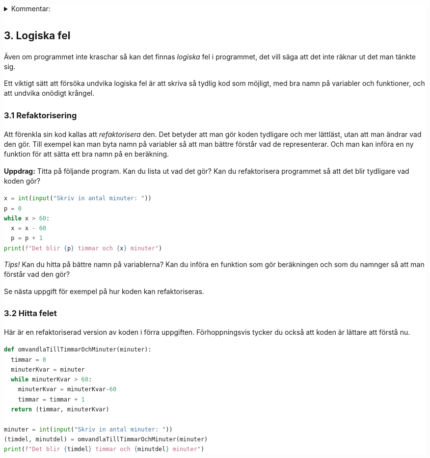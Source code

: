 <details><summary markdown="span">
Kommentar:
</summary></details>

## 3. Logiska fel
Även om programmet inte kraschar så kan det finnas *logiska* fel i programmet, det vill säga att det inte räknar ut det man tänkte sig.

Ett viktigt sätt att försöka undvika logiska fel är att skriva så tydlig kod som möjligt, med bra namn på variabler och funktioner, och att undvika onödigt krångel.

### 3.1 Refaktorisering

Att förenkla sin kod kallas att *refaktorisera* den. Det betyder att man gör koden tydligare och mer lättläst, utan att man ändrar vad den gör. Till exempel kan man byta namn på variabler så att man bättre förstår vad de representerar. Och man kan införa en ny funktion för att sätta ett bra namn på en beräkning.

**Uppdrag:** Titta på följande program. Kan du lista ut vad det gör? Kan du refaktorisera programmet så att det blir tydligare vad koden gör?

```python
x = int(input("Skriv in antal minuter: "))
p = 0
while x > 60:
  x = x - 60
  p = p + 1
print(f"Det blir {p} timmar och {x} minuter")
```

*Tips!* Kan du hitta på bättre namn på variablerna? Kan du införa en funktion som gör beräkningen och som du namnger så att man förstår vad den gör?

Se nästa uppgift för exempel på hur koden kan refaktoriseras.


### 3.2 Hitta felet

Här är en refaktoriserad version av koden i förra uppgiften. Förhoppningsvis tycker du också att koden är lättare att förstå nu.

```python
def omvandlaTillTimmarOchMinuter(minuter):
  timmar = 0
  minuterKvar = minuter
  while minuterKvar > 60:
    minuterKvar = minuterKvar-60
    timmar = timmar + 1
  return (timmar, minuterKvar)

minuter = int(input("Skriv in antal minuter: "))
(timdel, minutdel) = omvandlaTillTimmarOchMinuter(minuter)
print(f"Det blir {timdel} timmar och {minutdel} minuter")
```
